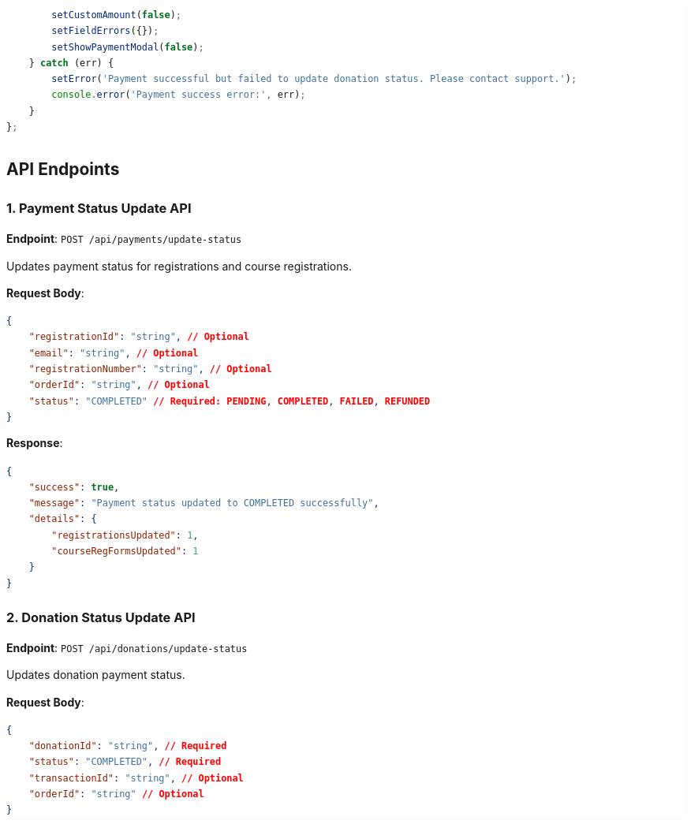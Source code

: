 ```typescript
        setCustomAmount(false);
        setFieldErrors({});
        setShowPaymentModal(false);
    } catch (err) {
        setError('Payment successful but failed to update donation status. Please contact support.');
        console.error('Payment success error:', err);
    }
};
```

## API Endpoints

### 1. Payment Status Update API

**Endpoint**: `POST /api/payments/update-status`

Updates payment status for registrations and course registrations.

**Request Body**:
```json
{
    "registrationId": "string", // Optional
    "email": "string", // Optional
    "registrationNumber": "string", // Optional
    "orderId": "string", // Optional
    "status": "COMPLETED" // Required: PENDING, COMPLETED, FAILED, REFUNDED
}
```

**Response**:
```json
{
    "success": true,
    "message": "Payment status updated to COMPLETED successfully",
    "details": {
        "registrationsUpdated": 1,
        "courseRegFormsUpdated": 1
    }
}
```

### 2. Donation Status Update API

**Endpoint**: `POST /api/donations/update-status`

Updates donation payment status.

**Request Body**:
```json
{
    "donationId": "string", // Required
    "status": "COMPLETED", // Required
    "transactionId": "string", // Optional
    "orderId": "string" // Optional
}
```
